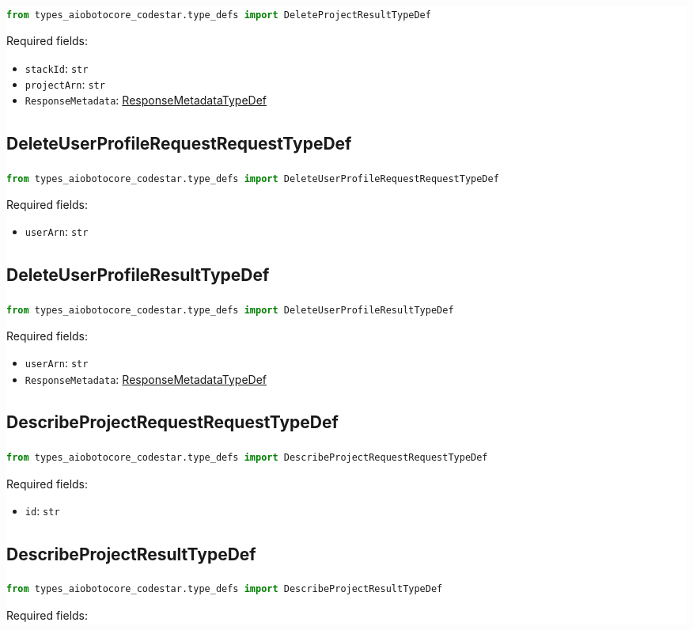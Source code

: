 ```python
from types_aiobotocore_codestar.type_defs import DeleteProjectResultTypeDef
```

Required fields:

- `stackId`: `str`
- `projectArn`: `str`
- `ResponseMetadata`:
  [ResponseMetadataTypeDef](./type_defs.md#responsemetadatatypedef)

<a id="deleteuserprofilerequestrequesttypedef"></a>

## DeleteUserProfileRequestRequestTypeDef

```python
from types_aiobotocore_codestar.type_defs import DeleteUserProfileRequestRequestTypeDef
```

Required fields:

- `userArn`: `str`

<a id="deleteuserprofileresulttypedef"></a>

## DeleteUserProfileResultTypeDef

```python
from types_aiobotocore_codestar.type_defs import DeleteUserProfileResultTypeDef
```

Required fields:

- `userArn`: `str`
- `ResponseMetadata`:
  [ResponseMetadataTypeDef](./type_defs.md#responsemetadatatypedef)

<a id="describeprojectrequestrequesttypedef"></a>

## DescribeProjectRequestRequestTypeDef

```python
from types_aiobotocore_codestar.type_defs import DescribeProjectRequestRequestTypeDef
```

Required fields:

- `id`: `str`

<a id="describeprojectresulttypedef"></a>

## DescribeProjectResultTypeDef

```python
from types_aiobotocore_codestar.type_defs import DescribeProjectResultTypeDef
```

Required fields:
